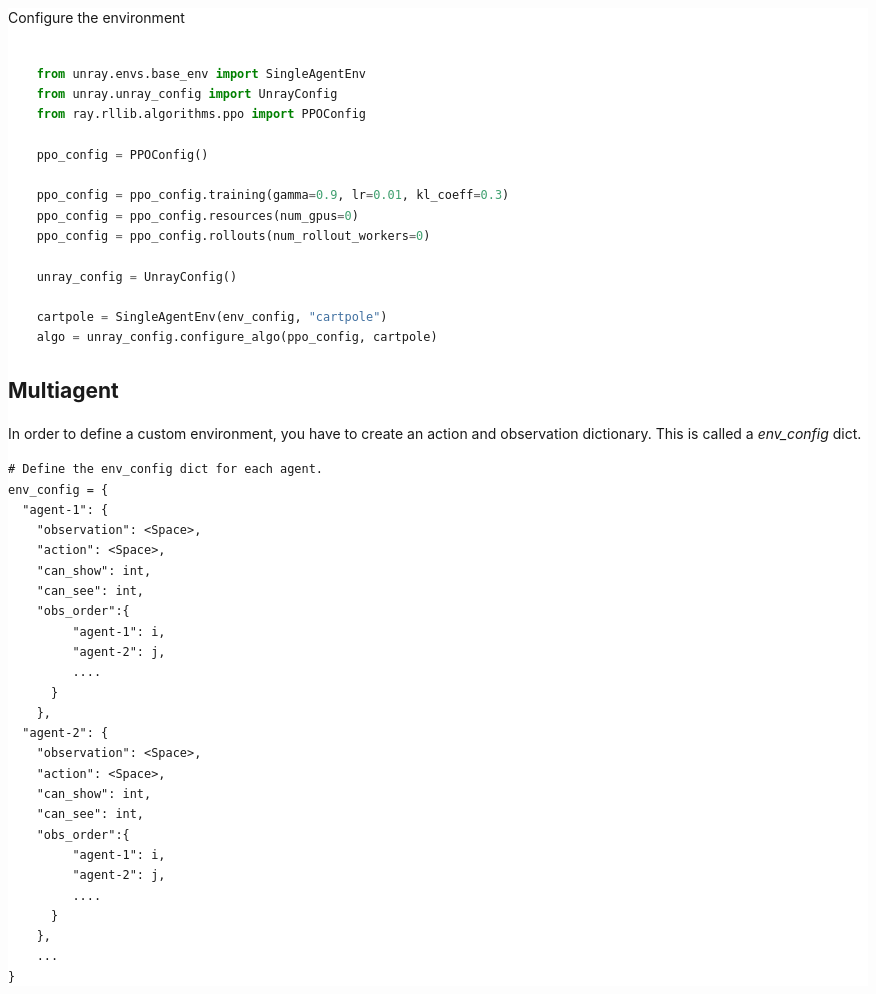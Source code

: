 Configure the environment

```python
    
    from unray.envs.base_env import SingleAgentEnv
    from unray.unray_config import UnrayConfig
    from ray.rllib.algorithms.ppo import PPOConfig

    ppo_config = PPOConfig()

    ppo_config = ppo_config.training(gamma=0.9, lr=0.01, kl_coeff=0.3)  
    ppo_config = ppo_config.resources(num_gpus=0)  
    ppo_config = ppo_config.rollouts(num_rollout_workers=0)  

    unray_config = UnrayConfig()
    
    cartpole = SingleAgentEnv(env_config, "cartpole")
    algo = unray_config.configure_algo(ppo_config, cartpole)

```


## Multiagent 

In order to define a custom environment, you have to create an action and observation dictionary. This is called a *env_config* dict. 
```python3
# Define the env_config dict for each agent. 
env_config = {
  "agent-1": {
    "observation": <Space>,
    "action": <Space>,
    "can_show": int,
    "can_see": int,
    "obs_order":{
         "agent-1": i,
         "agent-2": j,
         ....
      }
    }, 
  "agent-2": {
    "observation": <Space>,
    "action": <Space>,
    "can_show": int,
    "can_see": int,
    "obs_order":{
         "agent-1": i,
         "agent-2": j,
         ....
      }
    }, 
    ...
}
```
